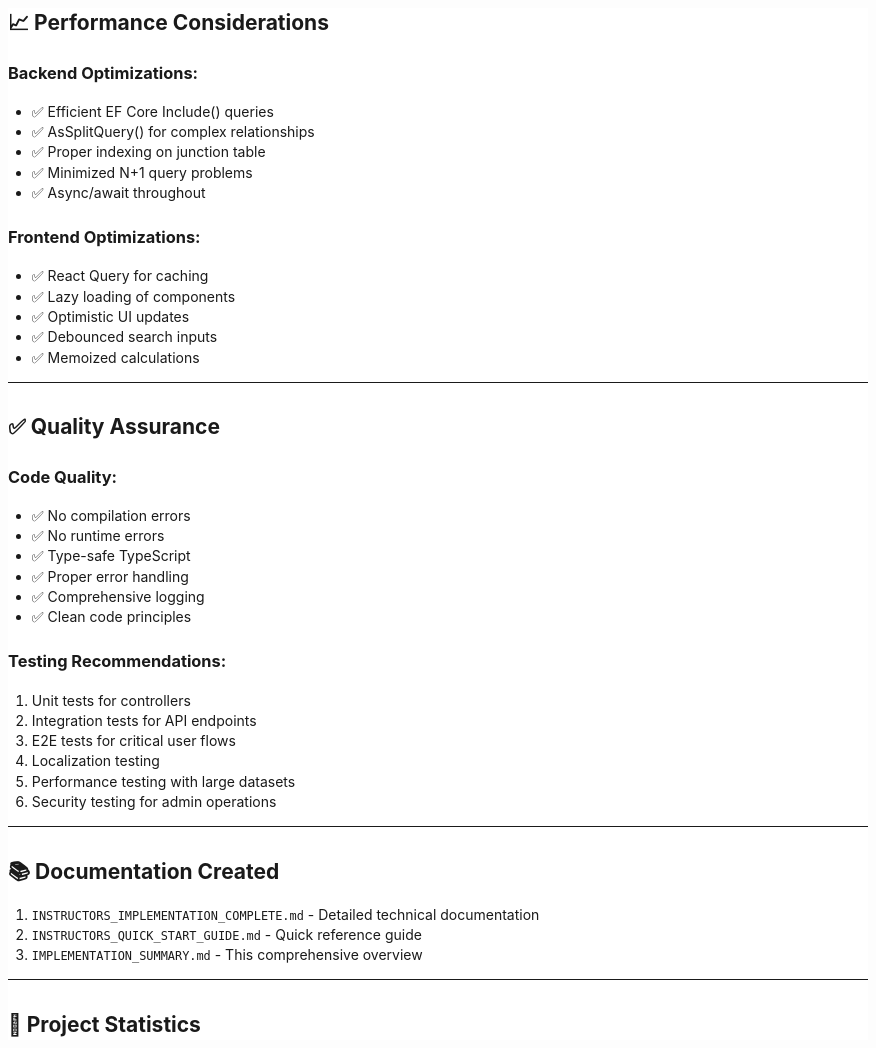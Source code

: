 
## 📈 Performance Considerations

### Backend Optimizations:
- ✅ Efficient EF Core Include() queries
- ✅ AsSplitQuery() for complex relationships
- ✅ Proper indexing on junction table
- ✅ Minimized N+1 query problems
- ✅ Async/await throughout

### Frontend Optimizations:
- ✅ React Query for caching
- ✅ Lazy loading of components
- ✅ Optimistic UI updates
- ✅ Debounced search inputs
- ✅ Memoized calculations

---

## ✅ Quality Assurance

### Code Quality:
- ✅ No compilation errors
- ✅ No runtime errors
- ✅ Type-safe TypeScript
- ✅ Proper error handling
- ✅ Comprehensive logging
- ✅ Clean code principles

### Testing Recommendations:
1. Unit tests for controllers
2. Integration tests for API endpoints
3. E2E tests for critical user flows
4. Localization testing
5. Performance testing with large datasets
6. Security testing for admin operations

---

## 📚 Documentation Created

1. `INSTRUCTORS_IMPLEMENTATION_COMPLETE.md` - Detailed technical documentation
2. `INSTRUCTORS_QUICK_START_GUIDE.md` - Quick reference guide
3. `IMPLEMENTATION_SUMMARY.md` - This comprehensive overview

---

## 🎊 Project Statistics
